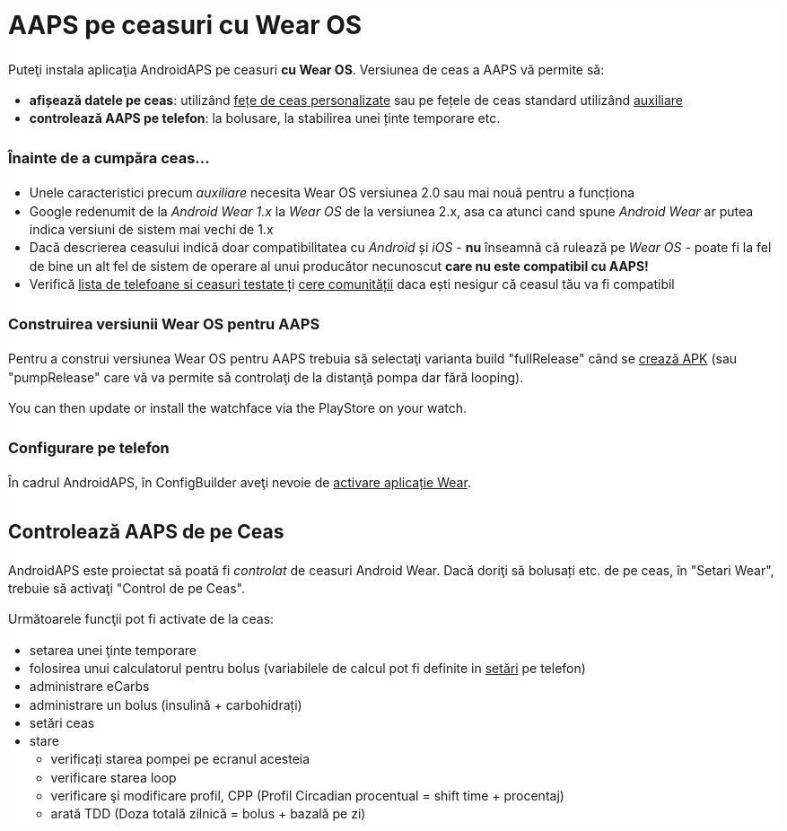 # AAPS pe ceasuri cu Wear OS

Puteţi instala aplicaţia AndroidAPS pe ceasuri **cu Wear OS**. Versiunea de ceas a AAPS vă permite să:

* **afișează datele pe ceas**: utilizând [fețe de ceas personalizate](#aaps-watchfaces) sau pe fețele de ceas standard utilizând [auxiliare](#complications)
* **controlează AAPS pe telefon**: la bolusare, la stabilirea unei ținte temporare etc. 

### Înainte de a cumpăra ceas...

* Unele caracteristici precum *auxiliare* necesita Wear OS versiunea 2.0 sau mai nouă pentru a funcționa
* Google redenumit de la *Android Wear 1.x* la *Wear OS* de la versiunea 2.x, asa ca atunci cand spune *Android Wear* ar putea indica versiuni de sistem mai vechi de 1.x
* Dacă descrierea ceasului indică doar compatibilitatea cu *Android* și *iOS* - **nu** înseamnă că rulează pe *Wear OS* - poate fi la fel de bine un alt fel de sistem de operare al unui producător necunoscut **care nu este compatibil cu AAPS!**
* Verifică [lista de telefoane si ceasuri testate ](../Getting-Started/Phones#list-of-tested-phones) ți [cere comunității](../Where-To-Go-For-Help/Connect-with-other-users.md) daca ești nesigur că ceasul tău va fi compatibil

### Construirea versiunii Wear OS pentru AAPS

Pentru a construi versiunea Wear OS pentru AAPS trebuia să selectaţi varianta build "fullRelease" când se [crează APK](../Installing-AndroidAPS/Building-APK.md) (sau "pumpRelease" care vă va permite să controlaţi de la distanţă pompa dar fără looping).

You can then update or install the watchface via the PlayStore on your watch.

### Configurare pe telefon

În cadrul AndroidAPS, în ConfigBuilder aveţi nevoie de [activare aplicație Wear](../Configuration/Config-Builder#wear).

## Controlează AAPS de pe Ceas

AndroidAPS este proiectat să poată fi *controlat* de ceasuri Android Wear. Dacă doriţi să bolusați etc. de pe ceas, în "Setari Wear", trebuie să activaţi "Control de pe Ceas".

Următoarele funcţii pot fi activate de la ceas:

* setarea unei ţinte temporare
* folosirea unui calculatorul pentru bolus (variabilele de calcul pot fi definite in [setări](../Configuration/Config-Builder#wear) pe telefon)
* administrare eCarbs
* administrare un bolus (insulină + carbohidrați)
* setări ceas
* stare 
    * verificați starea pompei pe ecranul acesteia
    * verificare starea loop
    * verificare şi modificare profil, CPP (Profil Circadian procentual = shift time + procentaj)
    * arată TDD (Doza totală zilnică = bolus + bazală pe zi)
